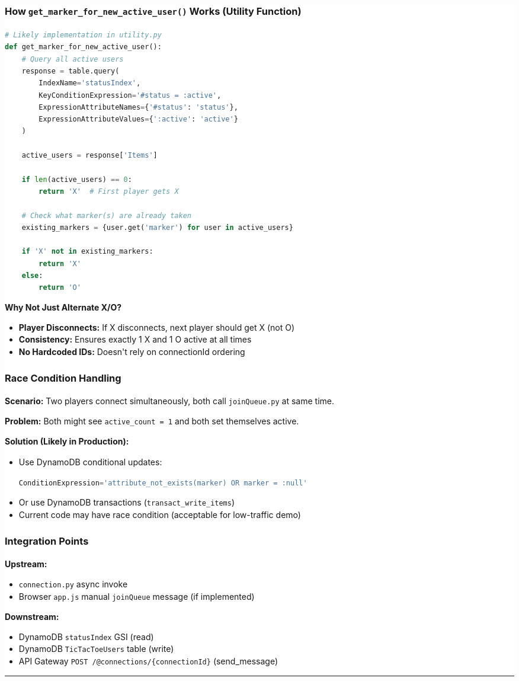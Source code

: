 ### How `get_marker_for_new_active_user()` Works (Utility Function)

```python
# Likely implementation in utility.py
def get_marker_for_new_active_user():
    # Query all active users
    response = table.query(
        IndexName='statusIndex',
        KeyConditionExpression='#status = :active',
        ExpressionAttributeNames={'#status': 'status'},
        ExpressionAttributeValues={':active': 'active'}
    )

    active_users = response['Items']

    if len(active_users) == 0:
        return 'X'  # First player gets X

    # Check what marker(s) are already taken
    existing_markers = {user.get('marker') for user in active_users}

    if 'X' not in existing_markers:
        return 'X'
    else:
        return 'O'
```

**Why Not Just Alternate X/O?**
- **Player Disconnects:** If X disconnects, next player should get X (not O)
- **Consistency:** Ensures exactly 1 X and 1 O active at all times
- **No Hardcoded IDs:** Doesn't rely on connectionId ordering

### Race Condition Handling

**Scenario:** Two players connect simultaneously, both call `joinQueue.py` at same time.

**Problem:** Both might see `active_count = 1` and both set themselves active.

**Solution (Likely in Production):**
- Use DynamoDB conditional updates:
  ```python
  ConditionExpression='attribute_not_exists(marker) OR marker = :null'
  ```
- Or use DynamoDB transactions (`transact_write_items`)
- Current code may have race condition (acceptable for low-traffic demo)

### Integration Points

**Upstream:**
- `connection.py` async invoke
- Browser `app.js` manual `joinQueue` message (if implemented)

**Downstream:**
- DynamoDB `statusIndex` GSI (read)
- DynamoDB `TicTacToeUsers` table (write)
- API Gateway `POST /@connections/{connectionId}` (send_message)

---